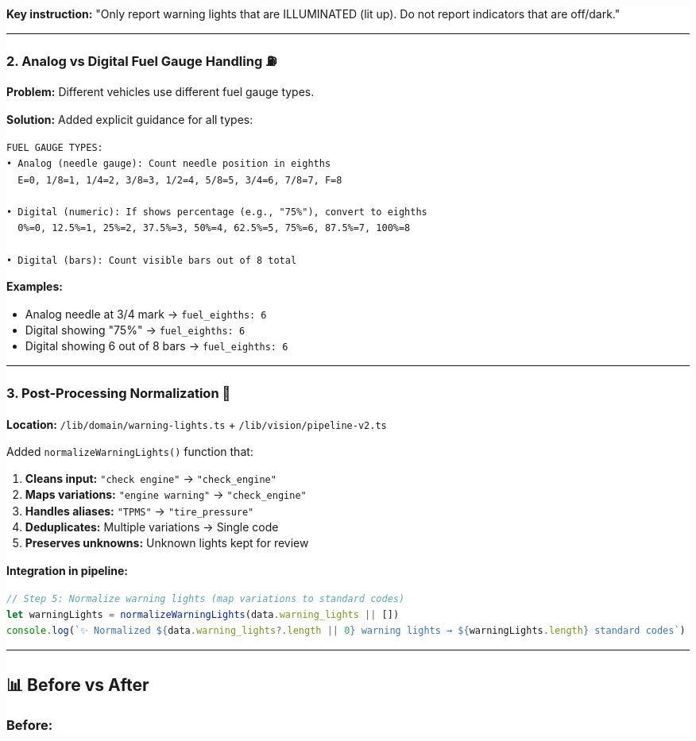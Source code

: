 **Key instruction:** "Only report warning lights that are ILLUMINATED (lit up). Do not report indicators that are off/dark."

---

### **2. Analog vs Digital Fuel Gauge Handling** ⛽

**Problem:** Different vehicles use different fuel gauge types.

**Solution:** Added explicit guidance for all types:

```
FUEL GAUGE TYPES:
• Analog (needle gauge): Count needle position in eighths
  E=0, 1/8=1, 1/4=2, 3/8=3, 1/2=4, 5/8=5, 3/4=6, 7/8=7, F=8

• Digital (numeric): If shows percentage (e.g., "75%"), convert to eighths
  0%=0, 12.5%=1, 25%=2, 37.5%=3, 50%=4, 62.5%=5, 75%=6, 87.5%=7, 100%=8

• Digital (bars): Count visible bars out of 8 total
```

**Examples:**
- Analog needle at 3/4 mark → `fuel_eighths: 6`
- Digital showing "75%" → `fuel_eighths: 6`
- Digital showing 6 out of 8 bars → `fuel_eighths: 6`

---

### **3. Post-Processing Normalization** 🔄

**Location:** `/lib/domain/warning-lights.ts` + `/lib/vision/pipeline-v2.ts`

Added `normalizeWarningLights()` function that:

1. **Cleans input:** `"check engine"` → `"check_engine"`
2. **Maps variations:** `"engine warning"` → `"check_engine"`
3. **Handles aliases:** `"TPMS"` → `"tire_pressure"`
4. **Deduplicates:** Multiple variations → Single code
5. **Preserves unknowns:** Unknown lights kept for review

**Integration in pipeline:**
```typescript
// Step 5: Normalize warning lights (map variations to standard codes)
let warningLights = normalizeWarningLights(data.warning_lights || [])
console.log(`✨ Normalized ${data.warning_lights?.length || 0} warning lights → ${warningLights.length} standard codes`)
```

---

## 📊 **Before vs After**

### **Before:**
